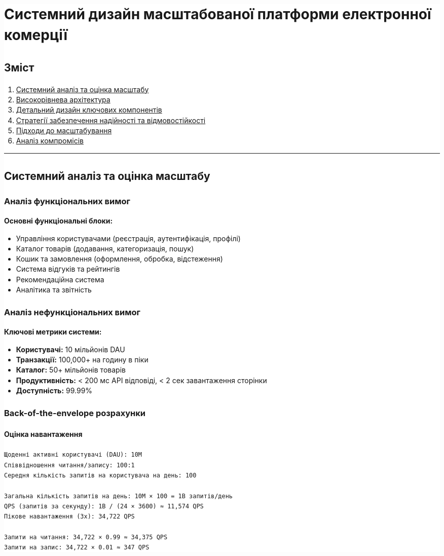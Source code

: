 # Системний дизайн масштабованої платформи електронної комерції

## Зміст

1. [Системний аналіз та оцінка масштабу](#системний-аналіз-та-оцінка-масштабу)
2. [Високорівнева архітектура](#високорівнева-архітектура)
3. [Детальний дизайн ключових компонентів](#детальний-дизайн-ключових-компонентів)
4. [Стратегії забезпечення надійності та відмовостійкості](#стратегії-забезпечення-надійності-та-відмовостійкості)
5. [Підходи до масштабування](#підходи-до-масштабування)
6. [Аналіз компромісів](#аналіз-компромісів)

---

## Системний аналіз та оцінка масштабу

### Аналіз функціональних вимог

**Основні функціональні блоки:**
- Управління користувачами (реєстрація, аутентифікація, профілі)
- Каталог товарів (додавання, категоризація, пошук)
- Кошик та замовлення (оформлення, обробка, відстеження)
- Система відгуків та рейтингів
- Рекомендаційна система
- Аналітика та звітність

### Аналіз нефункціональних вимог

**Ключові метрики системи:**
- **Користувачі:** 10 мільйонів DAU
- **Транзакції:** 100,000+ на годину в піки
- **Каталог:** 50+ мільйонів товарів
- **Продуктивність:** < 200 мс API відповіді, < 2 сек завантаження сторінки
- **Доступність:** 99.99%

### Back-of-the-envelope розрахунки

#### Оцінка навантаження

```
Щоденні активні користувачі (DAU): 10M
Співвідношення читання/запису: 100:1
Середня кількість запитів на користувача на день: 100

Загальна кількість запитів на день: 10M × 100 = 1B запитів/день
QPS (запитів за секунду): 1B / (24 × 3600) ≈ 11,574 QPS
Пікове навантаження (3x): 34,722 QPS

Запити на читання: 34,722 × 0.99 ≈ 34,375 QPS
Запити на запис: 34,722 × 0.01 ≈ 347 QPS
```
